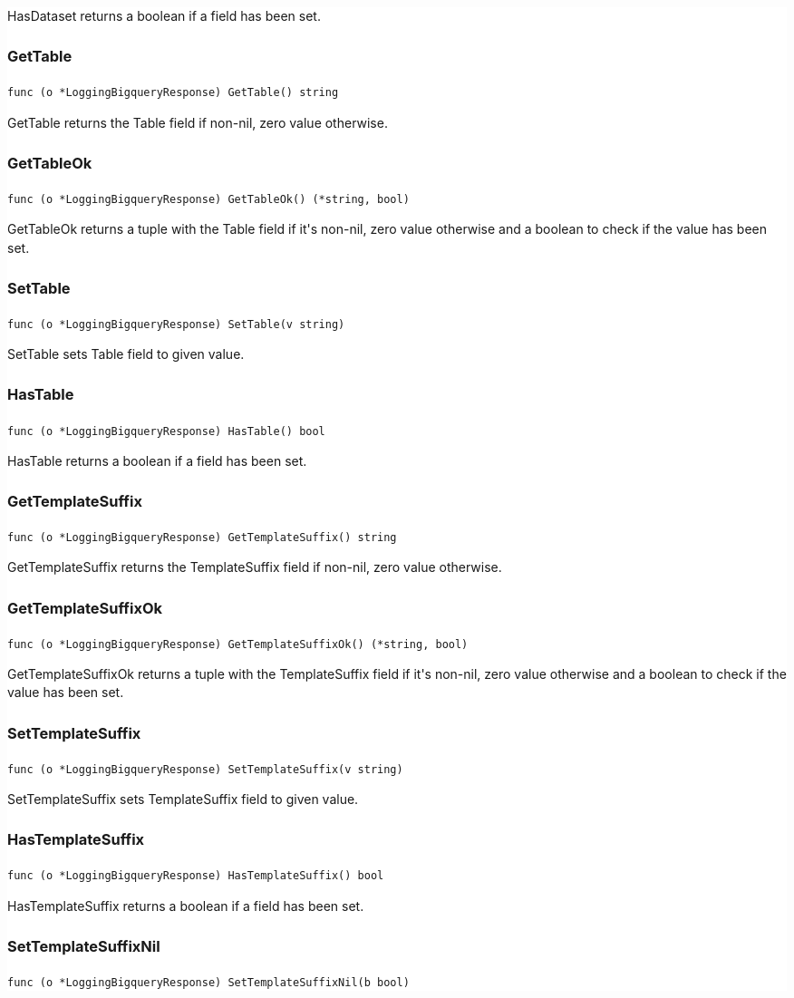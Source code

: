 HasDataset returns a boolean if a field has been set.

### GetTable

`func (o *LoggingBigqueryResponse) GetTable() string`

GetTable returns the Table field if non-nil, zero value otherwise.

### GetTableOk

`func (o *LoggingBigqueryResponse) GetTableOk() (*string, bool)`

GetTableOk returns a tuple with the Table field if it's non-nil, zero value otherwise
and a boolean to check if the value has been set.

### SetTable

`func (o *LoggingBigqueryResponse) SetTable(v string)`

SetTable sets Table field to given value.

### HasTable

`func (o *LoggingBigqueryResponse) HasTable() bool`

HasTable returns a boolean if a field has been set.

### GetTemplateSuffix

`func (o *LoggingBigqueryResponse) GetTemplateSuffix() string`

GetTemplateSuffix returns the TemplateSuffix field if non-nil, zero value otherwise.

### GetTemplateSuffixOk

`func (o *LoggingBigqueryResponse) GetTemplateSuffixOk() (*string, bool)`

GetTemplateSuffixOk returns a tuple with the TemplateSuffix field if it's non-nil, zero value otherwise
and a boolean to check if the value has been set.

### SetTemplateSuffix

`func (o *LoggingBigqueryResponse) SetTemplateSuffix(v string)`

SetTemplateSuffix sets TemplateSuffix field to given value.

### HasTemplateSuffix

`func (o *LoggingBigqueryResponse) HasTemplateSuffix() bool`

HasTemplateSuffix returns a boolean if a field has been set.

### SetTemplateSuffixNil

`func (o *LoggingBigqueryResponse) SetTemplateSuffixNil(b bool)`
